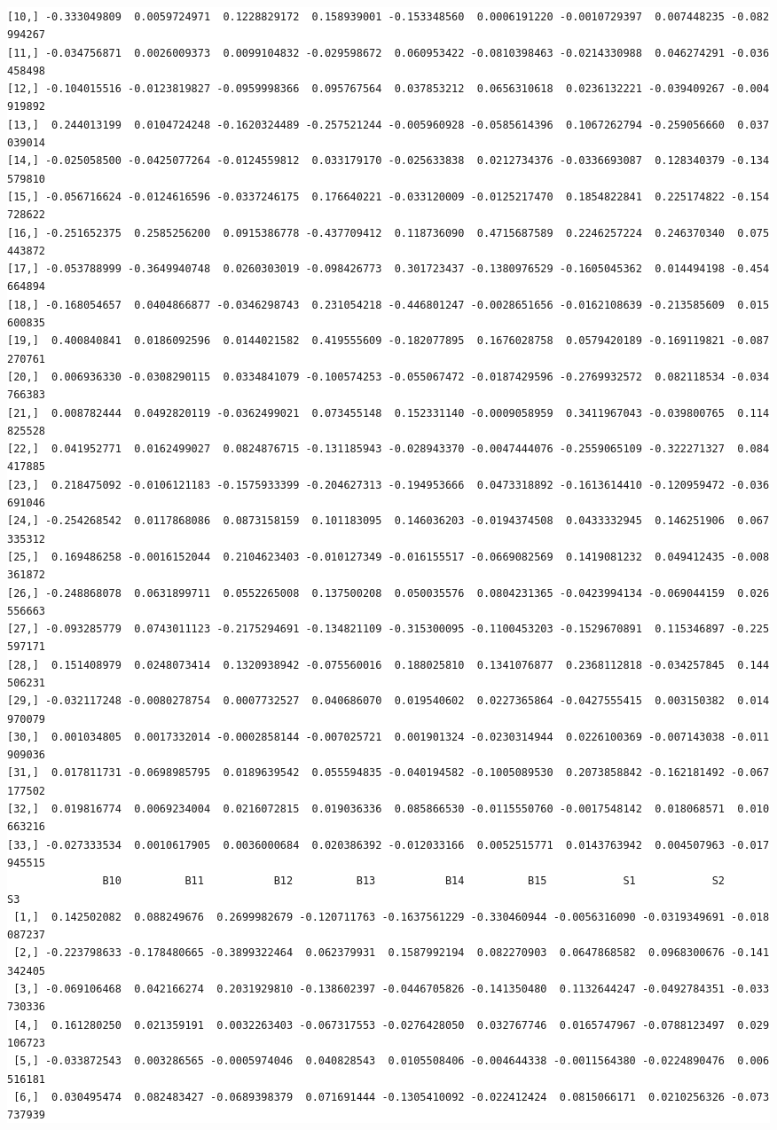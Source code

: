 ```
[10,] -0.333049809  0.0059724971  0.1228829172  0.158939001 -0.153348560  0.0006191220 -0.0010729397  0.007448235 -0.082994267
[11,] -0.034756871  0.0026009373  0.0099104832 -0.029598672  0.060953422 -0.0810398463 -0.0214330988  0.046274291 -0.036458498
[12,] -0.104015516 -0.0123819827 -0.0959998366  0.095767564  0.037853212  0.0656310618  0.0236132221 -0.039409267 -0.004919892
[13,]  0.244013199  0.0104724248 -0.1620324489 -0.257521244 -0.005960928 -0.0585614396  0.1067262794 -0.259056660  0.037039014
[14,] -0.025058500 -0.0425077264 -0.0124559812  0.033179170 -0.025633838  0.0212734376 -0.0336693087  0.128340379 -0.134579810
[15,] -0.056716624 -0.0124616596 -0.0337246175  0.176640221 -0.033120009 -0.0125217470  0.1854822841  0.225174822 -0.154728622
[16,] -0.251652375  0.2585256200  0.0915386778 -0.437709412  0.118736090  0.4715687589  0.2246257224  0.246370340  0.075443872
[17,] -0.053788999 -0.3649940748  0.0260303019 -0.098426773  0.301723437 -0.1380976529 -0.1605045362  0.014494198 -0.454664894
[18,] -0.168054657  0.0404866877 -0.0346298743  0.231054218 -0.446801247 -0.0028651656 -0.0162108639 -0.213585609  0.015600835
[19,]  0.400840841  0.0186092596  0.0144021582  0.419555609 -0.182077895  0.1676028758  0.0579420189 -0.169119821 -0.087270761
[20,]  0.006936330 -0.0308290115  0.0334841079 -0.100574253 -0.055067472 -0.0187429596 -0.2769932572  0.082118534 -0.034766383
[21,]  0.008782444  0.0492820119 -0.0362499021  0.073455148  0.152331140 -0.0009058959  0.3411967043 -0.039800765  0.114825528
[22,]  0.041952771  0.0162499027  0.0824876715 -0.131185943 -0.028943370 -0.0047444076 -0.2559065109 -0.322271327  0.084417885
[23,]  0.218475092 -0.0106121183 -0.1575933399 -0.204627313 -0.194953666  0.0473318892 -0.1613614410 -0.120959472 -0.036691046
[24,] -0.254268542  0.0117868086  0.0873158159  0.101183095  0.146036203 -0.0194374508  0.0433332945  0.146251906  0.067335312
[25,]  0.169486258 -0.0016152044  0.2104623403 -0.010127349 -0.016155517 -0.0669082569  0.1419081232  0.049412435 -0.008361872
[26,] -0.248868078  0.0631899711  0.0552265008  0.137500208  0.050035576  0.0804231365 -0.0423994134 -0.069044159  0.026556663
[27,] -0.093285779  0.0743011123 -0.2175294691 -0.134821109 -0.315300095 -0.1100453203 -0.1529670891  0.115346897 -0.225597171
[28,]  0.151408979  0.0248073414  0.1320938942 -0.075560016  0.188025810  0.1341076877  0.2368112818 -0.034257845  0.144506231
[29,] -0.032117248 -0.0080278754  0.0007732527  0.040686070  0.019540602  0.0227365864 -0.0427555415  0.003150382  0.014970079
[30,]  0.001034805  0.0017332014 -0.0002858144 -0.007025721  0.001901324 -0.0230314944  0.0226100369 -0.007143038 -0.011909036
[31,]  0.017811731 -0.0698985795  0.0189639542  0.055594835 -0.040194582 -0.1005089530  0.2073858842 -0.162181492 -0.067177502
[32,]  0.019816774  0.0069234004  0.0216072815  0.019036336  0.085866530 -0.0115550760 -0.0017548142  0.018068571  0.010663216
[33,] -0.027333534  0.0010617905  0.0036000684  0.020386392 -0.012033166  0.0052515771  0.0143763942  0.004507963 -0.017945515
               B10          B11           B12          B13           B14          B15            S1            S2           S3
 [1,]  0.142502082  0.088249676  0.2699982679 -0.120711763 -0.1637561229 -0.330460944 -0.0056316090 -0.0319349691 -0.018087237
 [2,] -0.223798633 -0.178480665 -0.3899322464  0.062379931  0.1587992194  0.082270903  0.0647868582  0.0968300676 -0.141342405
 [3,] -0.069106468  0.042166274  0.2031929810 -0.138602397 -0.0446705826 -0.141350480  0.1132644247 -0.0492784351 -0.033730336
 [4,]  0.161280250  0.021359191  0.0032263403 -0.067317553 -0.0276428050  0.032767746  0.0165747967 -0.0788123497  0.029106723
 [5,] -0.033872543  0.003286565 -0.0005974046  0.040828543  0.0105508406 -0.004644338 -0.0011564380 -0.0224890476  0.006516181
 [6,]  0.030495474  0.082483427 -0.0689398379  0.071691444 -0.1305410092 -0.022412424  0.0815066171  0.0210256326 -0.073737939
```